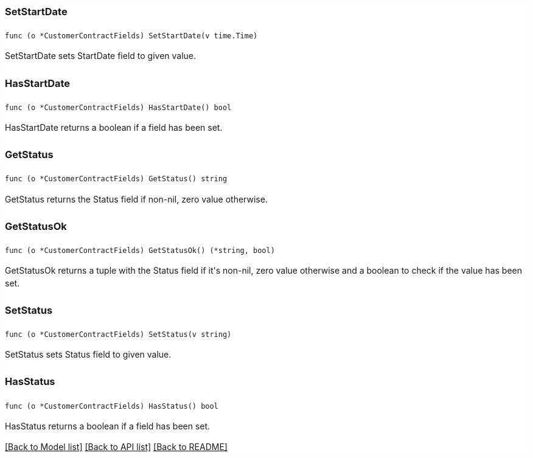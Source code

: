 ### SetStartDate

`func (o *CustomerContractFields) SetStartDate(v time.Time)`

SetStartDate sets StartDate field to given value.

### HasStartDate

`func (o *CustomerContractFields) HasStartDate() bool`

HasStartDate returns a boolean if a field has been set.

### GetStatus

`func (o *CustomerContractFields) GetStatus() string`

GetStatus returns the Status field if non-nil, zero value otherwise.

### GetStatusOk

`func (o *CustomerContractFields) GetStatusOk() (*string, bool)`

GetStatusOk returns a tuple with the Status field if it's non-nil, zero value otherwise
and a boolean to check if the value has been set.

### SetStatus

`func (o *CustomerContractFields) SetStatus(v string)`

SetStatus sets Status field to given value.

### HasStatus

`func (o *CustomerContractFields) HasStatus() bool`

HasStatus returns a boolean if a field has been set.


[[Back to Model list]](../README.md#documentation-for-models) [[Back to API list]](../README.md#documentation-for-api-endpoints) [[Back to README]](../README.md)


